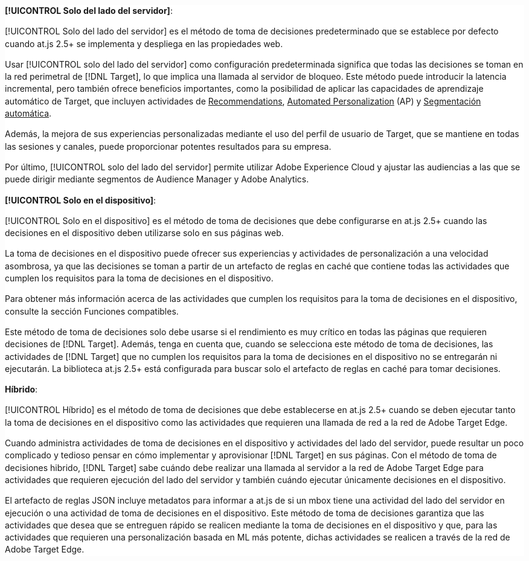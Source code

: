    **[!UICONTROL Solo del lado del servidor]**:

   [!UICONTROL Solo del lado del servidor] es el método de toma de decisiones predeterminado que se establece por defecto cuando at.js 2.5+ se implementa y despliega en las propiedades web.

   Usar [!UICONTROL solo del lado del servidor] como configuración predeterminada significa que todas las decisiones se toman en la red perimetral de [!DNL Target], lo que implica una llamada al servidor de bloqueo. Este método puede introducir la latencia incremental, pero también ofrece beneficios importantes, como la posibilidad de aplicar las capacidades de aprendizaje automático de Target, que incluyen actividades de [Recommendations](/help/main/c-recommendations/recommendations.md), [Automated Personalization](/help/main/c-activities/t-automated-personalization/automated-personalization.md) (AP) y [Segmentación automática](/help/main/c-activities/auto-target/auto-target-to-optimize.md).

   Además, la mejora de sus experiencias personalizadas mediante el uso del perfil de usuario de Target, que se mantiene en todas las sesiones y canales, puede proporcionar potentes resultados para su empresa.

   Por último, [!UICONTROL solo del lado del servidor] permite utilizar Adobe Experience Cloud y ajustar las audiencias a las que se puede dirigir mediante segmentos de Audience Manager y Adobe Analytics.

   **[!UICONTROL Solo en el dispositivo]**:

   [!UICONTROL Solo en el dispositivo] es el método de toma de decisiones que debe configurarse en at.js 2.5+ cuando las decisiones en el dispositivo deben utilizarse solo en sus páginas web.

   La toma de decisiones en el dispositivo puede ofrecer sus experiencias y actividades de personalización a una velocidad asombrosa, ya que las decisiones se toman a partir de un artefacto de reglas en caché que contiene todas las actividades que cumplen los requisitos para la toma de decisiones en el dispositivo.

   Para obtener más información acerca de las actividades que cumplen los requisitos para la toma de decisiones en el dispositivo, consulte la sección Funciones compatibles.

   Este método de toma de decisiones solo debe usarse si el rendimiento es muy crítico en todas las páginas que requieren decisiones de [!DNL Target]. Además, tenga en cuenta que, cuando se selecciona este método de toma de decisiones, las actividades de [!DNL Target] que no cumplen los requisitos para la toma de decisiones en el dispositivo no se entregarán ni ejecutarán. La biblioteca at.js 2.5+ está configurada para buscar solo el artefacto de reglas en caché para tomar decisiones.

   **Híbrido**:

   [!UICONTROL Híbrido] es el método de toma de decisiones que debe establecerse en at.js 2.5+ cuando se deben ejecutar tanto la toma de decisiones en el dispositivo como las actividades que requieren una llamada de red a la red de Adobe Target Edge.

   Cuando administra actividades de toma de decisiones en el dispositivo y actividades del lado del servidor, puede resultar un poco complicado y tedioso pensar en cómo implementar y aprovisionar [!DNL Target] en sus páginas. Con el método de toma de decisiones hibrido, [!DNL Target] sabe cuándo debe realizar una llamada al servidor a la red de Adobe Target Edge para actividades que requieren ejecución del lado del servidor y también cuándo ejecutar únicamente decisiones en el dispositivo.

   El artefacto de reglas JSON incluye metadatos para informar a at.js de si un mbox tiene una actividad del lado del servidor en ejecución o una actividad de toma de decisiones en el dispositivo. Este método de toma de decisiones garantiza que las actividades que desea que se entreguen rápido se realicen mediante la toma de decisiones en el dispositivo y que, para las actividades que requieren una personalización basada en ML más potente, dichas actividades se realicen a través de la red de Adobe Target Edge.
